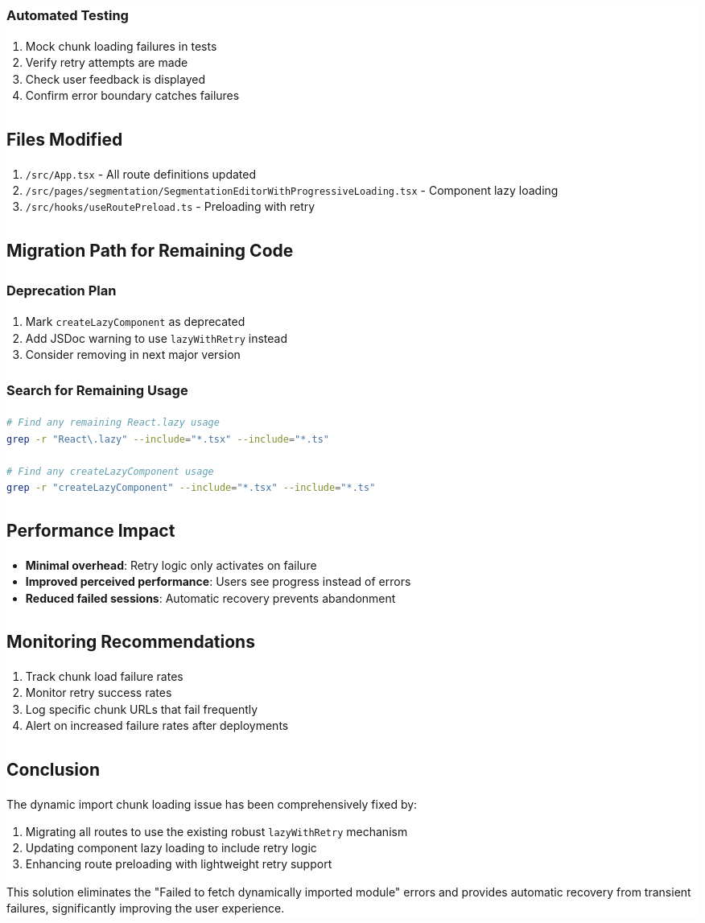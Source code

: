 ### Automated Testing

1. Mock chunk loading failures in tests
2. Verify retry attempts are made
3. Check user feedback is displayed
4. Confirm error boundary catches failures

## Files Modified

1. `/src/App.tsx` - All route definitions updated
2. `/src/pages/segmentation/SegmentationEditorWithProgressiveLoading.tsx` - Component lazy loading
3. `/src/hooks/useRoutePreload.ts` - Preloading with retry

## Migration Path for Remaining Code

### Deprecation Plan

1. Mark `createLazyComponent` as deprecated
2. Add JSDoc warning to use `lazyWithRetry` instead
3. Consider removing in next major version

### Search for Remaining Usage

```bash
# Find any remaining React.lazy usage
grep -r "React\.lazy" --include="*.tsx" --include="*.ts"

# Find any createLazyComponent usage
grep -r "createLazyComponent" --include="*.tsx" --include="*.ts"
```

## Performance Impact

- **Minimal overhead**: Retry logic only activates on failure
- **Improved perceived performance**: Users see progress instead of errors
- **Reduced failed sessions**: Automatic recovery prevents abandonment

## Monitoring Recommendations

1. Track chunk load failure rates
2. Monitor retry success rates
3. Log specific chunk URLs that fail frequently
4. Alert on increased failure rates after deployments

## Conclusion

The dynamic import chunk loading issue has been comprehensively fixed by:

1. Migrating all routes to use the existing robust `lazyWithRetry` mechanism
2. Updating component lazy loading to include retry logic
3. Enhancing route preloading with lightweight retry support

This solution eliminates the "Failed to fetch dynamically imported module" errors and provides automatic recovery from transient failures, significantly improving the user experience.

